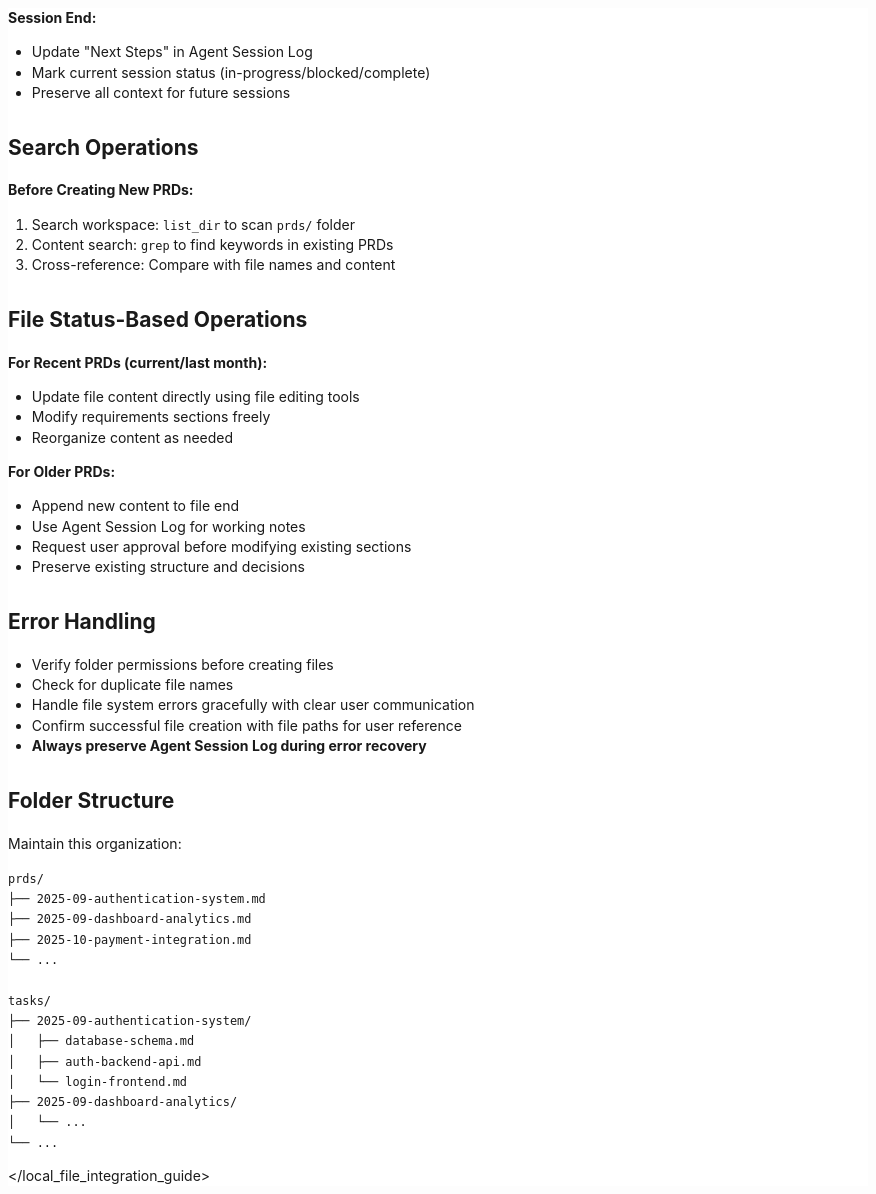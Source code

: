 **Session End:**
- Update "Next Steps" in Agent Session Log
- Mark current session status (in-progress/blocked/complete)
- Preserve all context for future sessions

## Search Operations
**Before Creating New PRDs:**
1. Search workspace: `list_dir` to scan `prds/` folder
2. Content search: `grep` to find keywords in existing PRDs
3. Cross-reference: Compare with file names and content

## File Status-Based Operations
**For Recent PRDs (current/last month):**
- Update file content directly using file editing tools
- Modify requirements sections freely
- Reorganize content as needed

**For Older PRDs:**
- Append new content to file end
- Use Agent Session Log for working notes
- Request user approval before modifying existing sections
- Preserve existing structure and decisions

## Error Handling
- Verify folder permissions before creating files
- Check for duplicate file names
- Handle file system errors gracefully with clear user communication
- Confirm successful file creation with file paths for user reference
- **Always preserve Agent Session Log during error recovery**

## Folder Structure
Maintain this organization:
```
prds/
├── 2025-09-authentication-system.md
├── 2025-09-dashboard-analytics.md
├── 2025-10-payment-integration.md
└── ...

tasks/
├── 2025-09-authentication-system/
│   ├── database-schema.md
│   ├── auth-backend-api.md
│   └── login-frontend.md
├── 2025-09-dashboard-analytics/
│   └── ...
└── ...
```
</local_file_integration_guide>
